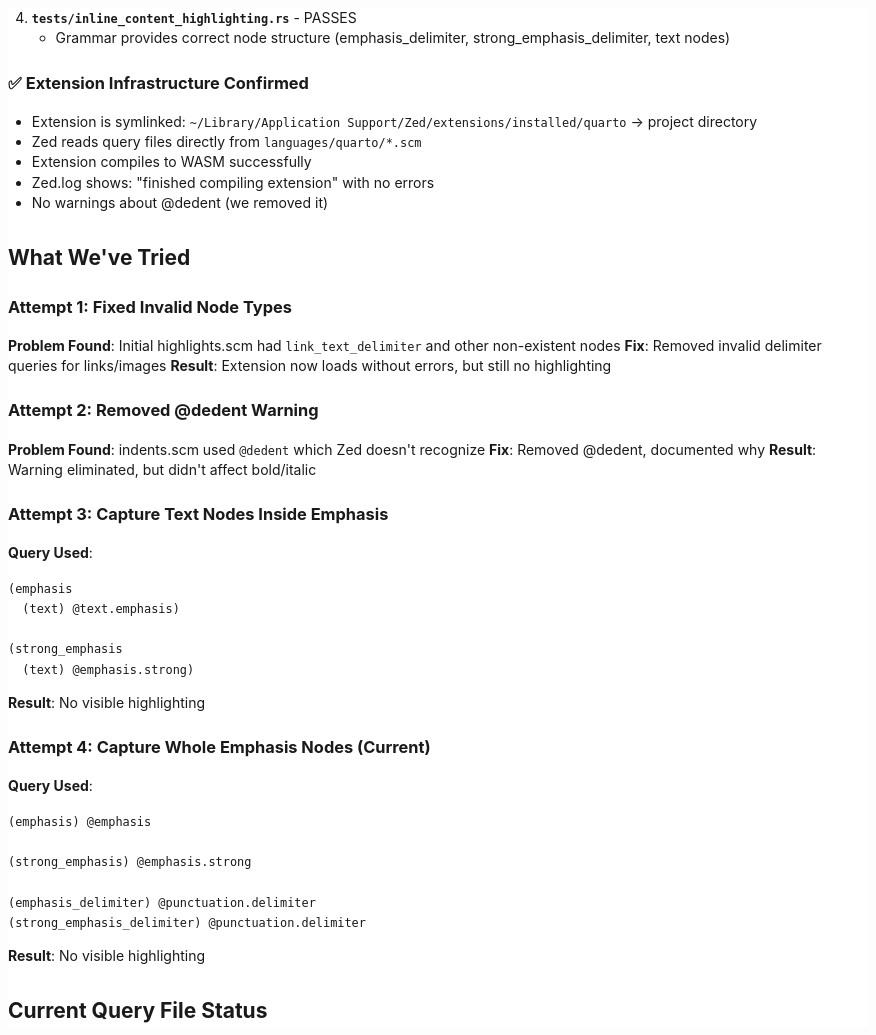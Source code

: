 4. **`tests/inline_content_highlighting.rs`** - PASSES
   - Grammar provides correct node structure (emphasis_delimiter, strong_emphasis_delimiter, text nodes)

### ✅ Extension Infrastructure Confirmed

- Extension is symlinked: `~/Library/Application Support/Zed/extensions/installed/quarto` → project directory
- Zed reads query files directly from `languages/quarto/*.scm`
- Extension compiles to WASM successfully
- Zed.log shows: "finished compiling extension" with no errors
- No warnings about @dedent (we removed it)

## What We've Tried

### Attempt 1: Fixed Invalid Node Types
**Problem Found**: Initial highlights.scm had `link_text_delimiter` and other non-existent nodes
**Fix**: Removed invalid delimiter queries for links/images
**Result**: Extension now loads without errors, but still no highlighting

### Attempt 2: Removed @dedent Warning
**Problem Found**: indents.scm used `@dedent` which Zed doesn't recognize
**Fix**: Removed @dedent, documented why
**Result**: Warning eliminated, but didn't affect bold/italic

### Attempt 3: Capture Text Nodes Inside Emphasis
**Query Used**:
```scm
(emphasis
  (text) @text.emphasis)

(strong_emphasis
  (text) @emphasis.strong)
```
**Result**: No visible highlighting

### Attempt 4: Capture Whole Emphasis Nodes (Current)
**Query Used**:
```scm
(emphasis) @emphasis

(strong_emphasis) @emphasis.strong

(emphasis_delimiter) @punctuation.delimiter
(strong_emphasis_delimiter) @punctuation.delimiter
```
**Result**: No visible highlighting

## Current Query File Status
